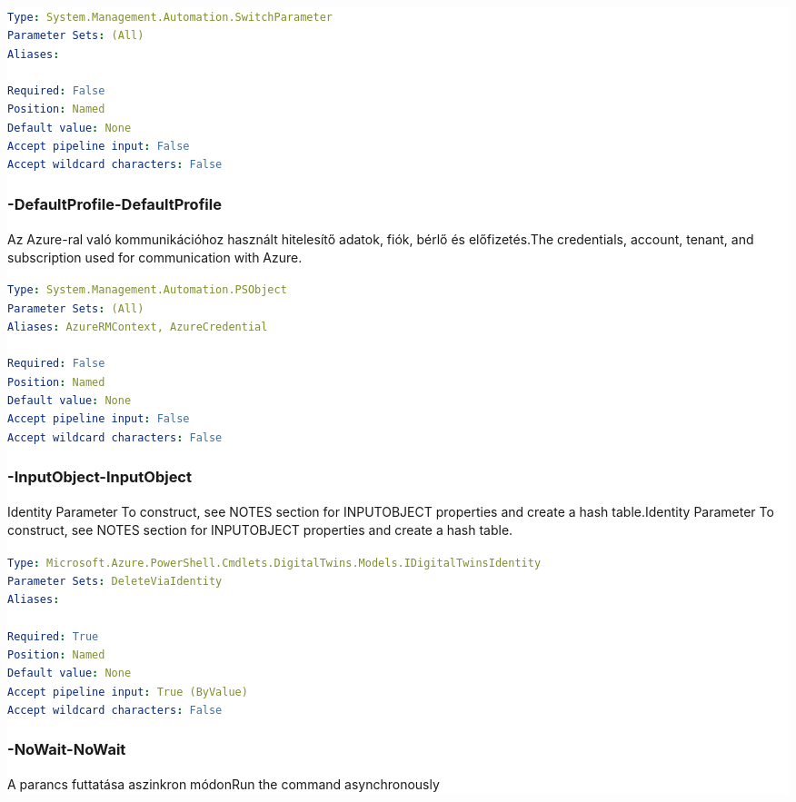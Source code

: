 ```yaml
Type: System.Management.Automation.SwitchParameter
Parameter Sets: (All)
Aliases:

Required: False
Position: Named
Default value: None
Accept pipeline input: False
Accept wildcard characters: False
```

### <span data-ttu-id="5e371-117">-DefaultProfile</span><span class="sxs-lookup"><span data-stu-id="5e371-117">-DefaultProfile</span></span>
<span data-ttu-id="5e371-118">Az Azure-ral való kommunikációhoz használt hitelesítő adatok, fiók, bérlő és előfizetés.</span><span class="sxs-lookup"><span data-stu-id="5e371-118">The credentials, account, tenant, and subscription used for communication with Azure.</span></span>

```yaml
Type: System.Management.Automation.PSObject
Parameter Sets: (All)
Aliases: AzureRMContext, AzureCredential

Required: False
Position: Named
Default value: None
Accept pipeline input: False
Accept wildcard characters: False
```

### <span data-ttu-id="5e371-119">-InputObject</span><span class="sxs-lookup"><span data-stu-id="5e371-119">-InputObject</span></span>
<span data-ttu-id="5e371-120">Identity Parameter To construct, see NOTES section for INPUTOBJECT properties and create a hash table.</span><span class="sxs-lookup"><span data-stu-id="5e371-120">Identity Parameter To construct, see NOTES section for INPUTOBJECT properties and create a hash table.</span></span>

```yaml
Type: Microsoft.Azure.PowerShell.Cmdlets.DigitalTwins.Models.IDigitalTwinsIdentity
Parameter Sets: DeleteViaIdentity
Aliases:

Required: True
Position: Named
Default value: None
Accept pipeline input: True (ByValue)
Accept wildcard characters: False
```

### <span data-ttu-id="5e371-121">-NoWait</span><span class="sxs-lookup"><span data-stu-id="5e371-121">-NoWait</span></span>
<span data-ttu-id="5e371-122">A parancs futtatása aszinkron módon</span><span class="sxs-lookup"><span data-stu-id="5e371-122">Run the command asynchronously</span></span>
